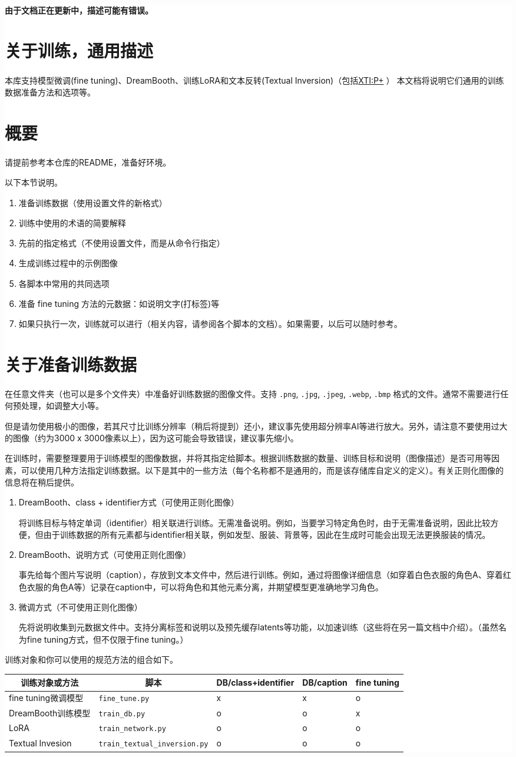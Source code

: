 __由于文档正在更新中，描述可能有错误。__

# 关于训练，通用描述
本库支持模型微调(fine tuning)、DreamBooth、训练LoRA和文本反转(Textual Inversion)（包括[XTI:P+](https://github.com/kohya-ss/sd-scripts/pull/327)
）
本文档将说明它们通用的训练数据准备方法和选项等。

# 概要

请提前参考本仓库的README，准备好环境。


以下本节说明。

1. 准备训练数据（使用设置文件的新格式）
1. 训练中使用的术语的简要解释
1. 先前的指定格式（不使用设置文件，而是从命令行指定）
1. 生成训练过程中的示例图像
1. 各脚本中常用的共同选项
1. 准备 fine tuning 方法的元数据：如说明文字(打标签)等


1. 如果只执行一次，训练就可以进行（相关内容，请参阅各个脚本的文档）。如果需要，以后可以随时参考。



# 关于准备训练数据

在任意文件夹（也可以是多个文件夹）中准备好训练数据的图像文件。支持 `.png`, `.jpg`, `.jpeg`, `.webp`, `.bmp` 格式的文件。通常不需要进行任何预处理，如调整大小等。

但是请勿使用极小的图像，若其尺寸比训练分辨率（稍后将提到）还小，建议事先使用超分辨率AI等进行放大。另外，请注意不要使用过大的图像（约为3000 x 3000像素以上），因为这可能会导致错误，建议事先缩小。

在训练时，需要整理要用于训练模型的图像数据，并将其指定给脚本。根据训练数据的数量、训练目标和说明（图像描述）是否可用等因素，可以使用几种方法指定训练数据。以下是其中的一些方法（每个名称都不是通用的，而是该存储库自定义的定义）。有关正则化图像的信息将在稍后提供。

1. DreamBooth、class + identifier方式（可使用正则化图像）

    将训练目标与特定单词（identifier）相关联进行训练。无需准备说明。例如，当要学习特定角色时，由于无需准备说明，因此比较方便，但由于训练数据的所有元素都与identifier相关联，例如发型、服装、背景等，因此在生成时可能会出现无法更换服装的情况。

2. DreamBooth、说明方式（可使用正则化图像）

    事先给每个图片写说明（caption），存放到文本文件中，然后进行训练。例如，通过将图像详细信息（如穿着白色衣服的角色A、穿着红色衣服的角色A等）记录在caption中，可以将角色和其他元素分离，并期望模型更准确地学习角色。

3. 微调方式（不可使用正则化图像）

    先将说明收集到元数据文件中。支持分离标签和说明以及预先缓存latents等功能，以加速训练（这些将在另一篇文档中介绍）。（虽然名为fine tuning方式，但不仅限于fine tuning。）
   
训练对象和你可以使用的规范方法的组合如下。

| 训练对象或方法        | 脚本 | DB/class+identifier | DB/caption | fine tuning |
|----------------| ----- | ----- | ----- | ----- |
| fine tuning微调模型           | `fine_tune.py`| x | x | o |
| DreamBooth训练模型 | `train_db.py`| o | o | x |
| LoRA           | `train_network.py`| o | o | o |
| Textual Invesion | `train_textual_inversion.py`| o | o | o |
